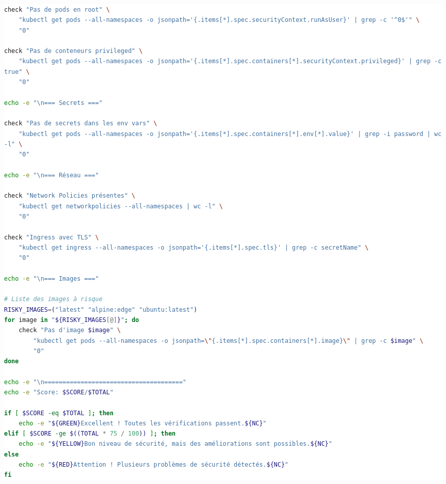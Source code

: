 ```bash
check "Pas de pods en root" \
    "kubectl get pods --all-namespaces -o jsonpath='{.items[*].spec.securityContext.runAsUser}' | grep -c '^0$'" \
    "0"

check "Pas de conteneurs privileged" \
    "kubectl get pods --all-namespaces -o jsonpath='{.items[*].spec.containers[*].securityContext.privileged}' | grep -c true" \
    "0"

echo -e "\n=== Secrets ==="

check "Pas de secrets dans les env vars" \
    "kubectl get pods --all-namespaces -o jsonpath='{.items[*].spec.containers[*].env[*].value}' | grep -i password | wc -l" \
    "0"

echo -e "\n=== Réseau ==="

check "Network Policies présentes" \
    "kubectl get networkpolicies --all-namespaces | wc -l" \
    "0"

check "Ingress avec TLS" \
    "kubectl get ingress --all-namespaces -o jsonpath='{.items[*].spec.tls}' | grep -c secretName" \
    "0"

echo -e "\n=== Images ==="

# Liste des images à risque
RISKY_IMAGES=("latest" "alpine:edge" "ubuntu:latest")
for image in "${RISKY_IMAGES[@]}"; do
    check "Pas d'image $image" \
        "kubectl get pods --all-namespaces -o jsonpath=\"{.items[*].spec.containers[*].image}\" | grep -c $image" \
        "0"
done

echo -e "\n======================================"
echo -e "Score: $SCORE/$TOTAL"

if [ $SCORE -eq $TOTAL ]; then
    echo -e "${GREEN}Excellent ! Toutes les vérifications passent.${NC}"
elif [ $SCORE -ge $((TOTAL * 75 / 100)) ]; then
    echo -e "${YELLOW}Bon niveau de sécurité, mais des améliorations sont possibles.${NC}"
else
    echo -e "${RED}Attention ! Plusieurs problèmes de sécurité détectés.${NC}"
fi
```
